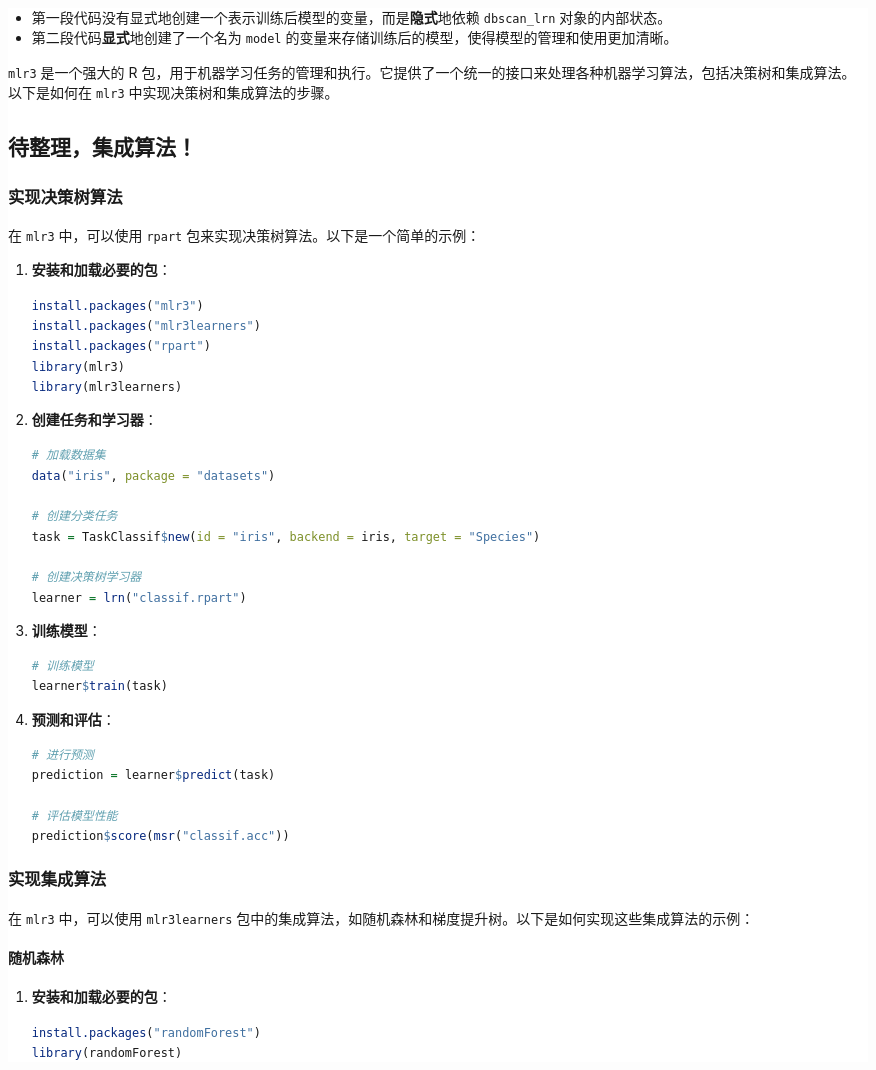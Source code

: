 - 第一段代码没有显式地创建一个表示训练后模型的变量，而是**隐式**地依赖 `dbscan_lrn` 对象的内部状态。
- 第二段代码**显式**地创建了一个名为 `model` 的变量来存储训练后的模型，使得模型的管理和使用更加清晰。


`mlr3` 是一个强大的 R 包，用于机器学习任务的管理和执行。它提供了一个统一的接口来处理各种机器学习算法，包括决策树和集成算法。以下是如何在 `mlr3` 中实现决策树和集成算法的步骤。

## 待整理，集成算法！
### 实现决策树算法

在 `mlr3` 中，可以使用 `rpart` 包来实现决策树算法。以下是一个简单的示例：

1. **安装和加载必要的包**：
   ```R
   install.packages("mlr3")
   install.packages("mlr3learners")
   install.packages("rpart")
   library(mlr3)
   library(mlr3learners)
   ```

2. **创建任务和学习器**：
   ```R
   # 加载数据集
   data("iris", package = "datasets")

   # 创建分类任务
   task = TaskClassif$new(id = "iris", backend = iris, target = "Species")

   # 创建决策树学习器
   learner = lrn("classif.rpart")
   ```

3. **训练模型**：
   ```R
   # 训练模型
   learner$train(task)
   ```

4. **预测和评估**：
   ```R
   # 进行预测
   prediction = learner$predict(task)

   # 评估模型性能
   prediction$score(msr("classif.acc"))
   ```

### 实现集成算法

在 `mlr3` 中，可以使用 `mlr3learners` 包中的集成算法，如随机森林和梯度提升树。以下是如何实现这些集成算法的示例：

#### 随机森林

1. **安装和加载必要的包**：
   ```R
   install.packages("randomForest")
   library(randomForest)
   ```

